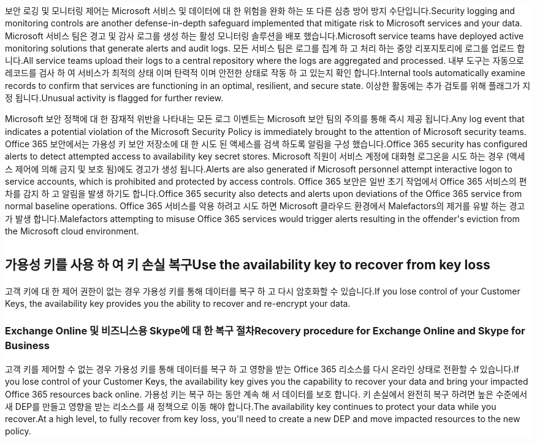 <span data-ttu-id="414ec-177">보안 로깅 및 모니터링 제어는 Microsoft 서비스 및 데이터에 대 한 위험을 완화 하는 또 다른 심층 방어 방지 수단입니다.</span><span class="sxs-lookup"><span data-stu-id="414ec-177">Security logging and monitoring controls are another defense-in-depth safeguard implemented that mitigate risk to Microsoft services and your data.</span></span> <span data-ttu-id="414ec-178">Microsoft 서비스 팀은 경고 및 감사 로그를 생성 하는 활성 모니터링 솔루션을 배포 했습니다.</span><span class="sxs-lookup"><span data-stu-id="414ec-178">Microsoft service teams have deployed active monitoring solutions that generate alerts and audit logs.</span></span> <span data-ttu-id="414ec-179">모든 서비스 팀은 로그를 집계 하 고 처리 하는 중앙 리포지토리에 로그를 업로드 합니다.</span><span class="sxs-lookup"><span data-stu-id="414ec-179">All service teams upload their logs to a central repository where the logs are aggregated and processed.</span></span> <span data-ttu-id="414ec-180">내부 도구는 자동으로 레코드를 검사 하 여 서비스가 최적의 상태 이며 탄력적 이며 안전한 상태로 작동 하 고 있는지 확인 합니다.</span><span class="sxs-lookup"><span data-stu-id="414ec-180">Internal tools automatically examine records to confirm that services are functioning in an optimal, resilient, and secure state.</span></span> <span data-ttu-id="414ec-181">이상한 활동에는 추가 검토를 위해 플래그가 지정 됩니다.</span><span class="sxs-lookup"><span data-stu-id="414ec-181">Unusual activity is flagged for further review.</span></span>

<span data-ttu-id="414ec-182">Microsoft 보안 정책에 대 한 잠재적 위반을 나타내는 모든 로그 이벤트는 Microsoft 보안 팀의 주의를 통해 즉시 제공 됩니다.</span><span class="sxs-lookup"><span data-stu-id="414ec-182">Any log event that indicates a potential violation of the Microsoft Security Policy is immediately brought to the attention of Microsoft security teams.</span></span> <span data-ttu-id="414ec-183">Office 365 보안에서는 가용성 키 보안 저장소에 대 한 시도 된 액세스를 검색 하도록 알림을 구성 했습니다.</span><span class="sxs-lookup"><span data-stu-id="414ec-183">Office 365 security has configured alerts to detect attempted access to availability key secret stores.</span></span> <span data-ttu-id="414ec-184">Microsoft 직원이 서비스 계정에 대화형 로그온을 시도 하는 경우 (액세스 제어에 의해 금지 및 보호 됨)에도 경고가 생성 됩니다.</span><span class="sxs-lookup"><span data-stu-id="414ec-184">Alerts are also generated if Microsoft personnel attempt interactive logon to service accounts, which is prohibited and protected by access controls.</span></span> <span data-ttu-id="414ec-185">Office 365 보안은 일반 초기 작업에서 Office 365 서비스의 편차를 감지 하 고 알림을 발생 하기도 합니다.</span><span class="sxs-lookup"><span data-stu-id="414ec-185">Office 365 security also detects and alerts upon deviations of the Office 365 service from normal baseline operations.</span></span> <span data-ttu-id="414ec-186">Office 365 서비스를 악용 하려고 시도 하면 Microsoft 클라우드 환경에서 Malefactors의 제거를 유발 하는 경고가 발생 합니다.</span><span class="sxs-lookup"><span data-stu-id="414ec-186">Malefactors attempting to misuse Office 365 services would trigger alerts resulting in the offender's eviction from the Microsoft cloud environment.</span></span>

## <a name="use-the-availability-key-to-recover-from-key-loss"></a><span data-ttu-id="414ec-187">가용성 키를 사용 하 여 키 손실 복구</span><span class="sxs-lookup"><span data-stu-id="414ec-187">Use the availability key to recover from key loss</span></span>

<span data-ttu-id="414ec-188">고객 키에 대 한 제어 권한이 없는 경우 가용성 키를 통해 데이터를 복구 하 고 다시 암호화할 수 있습니다.</span><span class="sxs-lookup"><span data-stu-id="414ec-188">If you lose control of your Customer Keys, the availability key provides you the ability to recover and re-encrypt your data.</span></span>

### <a name="recovery-procedure-for-exchange-online-and-skype-for-business"></a><span data-ttu-id="414ec-189">Exchange Online 및 비즈니스용 Skype에 대 한 복구 절차</span><span class="sxs-lookup"><span data-stu-id="414ec-189">Recovery procedure for Exchange Online and Skype for Business</span></span>

<span data-ttu-id="414ec-190">고객 키를 제어할 수 없는 경우 가용성 키를 통해 데이터를 복구 하 고 영향을 받는 Office 365 리소스를 다시 온라인 상태로 전환할 수 있습니다.</span><span class="sxs-lookup"><span data-stu-id="414ec-190">If you lose control of your Customer Keys, the availability key gives you the capability to recover your data and bring your impacted Office 365 resources back online.</span></span> <span data-ttu-id="414ec-191">가용성 키는 복구 하는 동안 계속 해 서 데이터를 보호 합니다. 키 손실에서 완전히 복구 하려면 높은 수준에서 새 DEP를 만들고 영향을 받는 리소스를 새 정책으로 이동 해야 합니다.</span><span class="sxs-lookup"><span data-stu-id="414ec-191">The availability key continues to protect your data while you recover.At a high level, to fully recover from key loss, you'll need to create a new DEP and move impacted resources to the new policy.</span></span>
